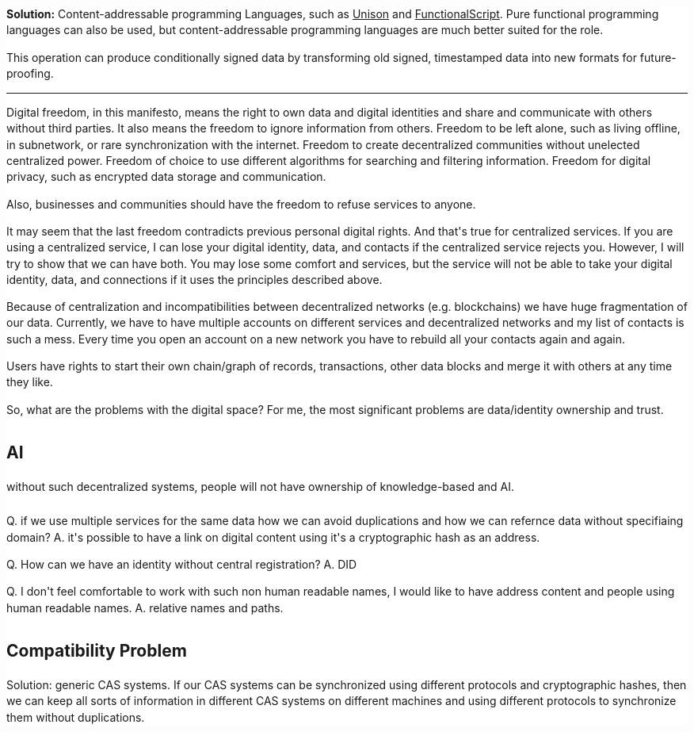 **Solution:** Content-addressable programming Languages, such as [Unison](https://www.unison-lang.org/) and [FunctionalScript](https://github.com/functionalscript/functionalscript). Pure functional programming languages can also be used, but content-addressable programming languages are much better suited for the role.

This operation can produce conditionally signed data by transforming old signed, timestamped data into new formats for future-proofing.

---------------------

Digital freedom, in this manifesto, means the right to own data and digital identities and share and communicate with others without third parties. It also means the freedom to ignore information from others. Freedom to be left alone, such as living offline, in subnetwork, or rare synchronization with the internet. Freedom to create decentralized communities without unelected centralized power. Freedom of choice to use different algorithms for searching and filtering information. Freedom for digital privacy, such as encrypted data storage and communication.

Also, businesses and communities should have the freedom to refuse services to anyone.

It may seem that the last freedom contradicts previous personal digital rights. And that's true for centralized services. If you are using a centralized service, I can lose your digital identity, data, and contacts if the centralized service rejects you. However, I will try to show that we can have both. You may lose some comfort and services, but the service will not be able to take your digital identity, data, and connections if it uses the principles described above.

Because of centralization and incompatibilities between decentralized networks (e.g. blockchains) we have huge fragmentation of our data. Currently, we have to have multiple accounts on different services and decentralized networks and my list of contacts is such a mess. Every time you open an account on a new network you have to rebuild all your contacts again and again.

Users have rights to start their own chain/graph of records, transactions, other data blocks and merge it with others at any time they like.

So, what are the problems with the digital space? For me, the most significant problems are data/identity ownership and trust.

## AI

without such decentralized systems, people will not have ownership of knowledge-based and AI.

###

Q. if we use multiple services for the same data how we can avoid duplications and how we can refernce data without specifiaing domain?
A. it's possible to have a link on digital content using it's a cryptographic hash as an address.

Q. How can we have an identity without central registration?
A. DID

Q. I don't feel comfortable to work with such non human readable names, I would like to have address content and people using human readable names.
A. relative names and paths.

## Compatibility Problem

Solution: generic CAS systems. If our CAS systems can be synchronized using different protocols and cryptographic hashes, then we can keep all sorts of information in different CAS systems on different machines and using different protocols to synchronize them without duplications.

